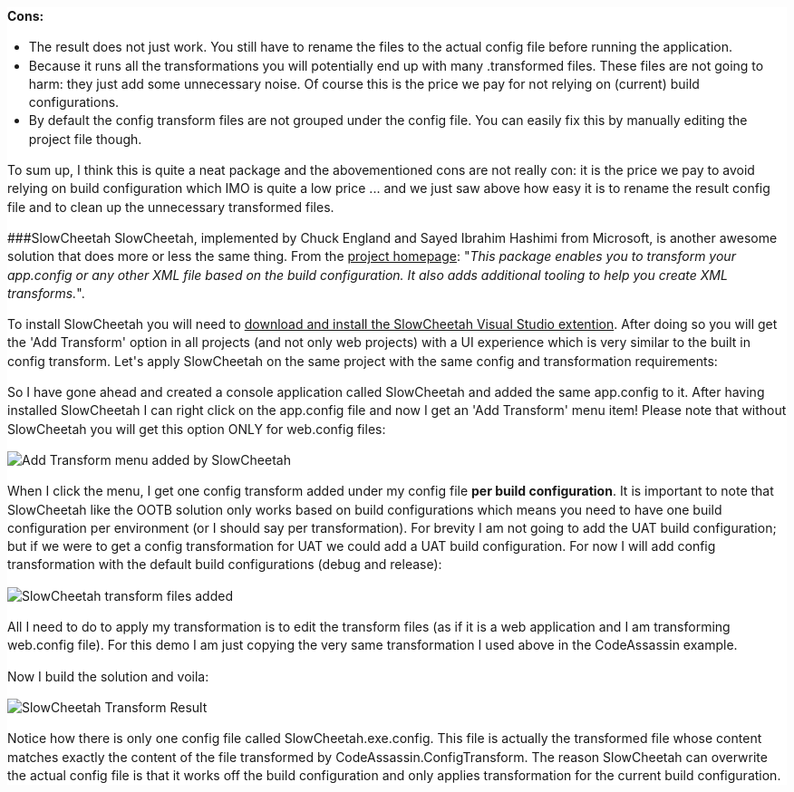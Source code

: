 **Cons:**

 - The result does not just work. You still have to rename the files to the actual config file before running the application.
 - Because it runs all the transformations you will potentially end up with many .transformed files. These files are not going to harm: they just add some unnecessary noise. Of course this is the price we pay for not relying on (current) build configurations.
 - By default the config transform files are not grouped under the config file. You can easily fix this by manually editing the project file though.

To sum up, I think this is quite a neat package and the abovementioned cons are not really con: it is the price we pay to avoid relying on build configuration which IMO is quite a low price ... and we just saw above how easy it is to rename the result config file and to clean up the unnecessary transformed files.

###SlowCheetah
SlowCheetah, implemented by Chuck England and Sayed Ibrahim Hashimi from Microsoft, is another awesome solution that does more or less the same thing. From the [project homepage][7]: "*This package enables you to transform your app.config or any other XML file based on the build configuration. It also adds additional tooling to help you create XML transforms.*". 

To install SlowCheetah you will need to [download and install the SlowCheetah Visual Studio extention][8]. After doing so you will get the 'Add Transform' option in all projects (and not only web projects) with a UI experience which is very similar to the built in config transform. Let's apply SlowCheetah on the same project with the same config and transformation requirements: 

So I have gone ahead and created a console application called SlowCheetah and added the same app.config to it. After having installed SlowCheetah I can right click on the app.config file and now I get an 'Add Transform' menu item! Please note that without SlowCheetah you will get this option ONLY for web.config files:

![Add Transform menu added by SlowCheetah][9]

When I click the menu, I get one config transform added under my config file **per build configuration**. It is important to note that SlowCheetah like the OOTB solution only works based on build configurations which means you need to have one build configuration per environment (or I should say per transformation). For brevity I am not going to add the UAT build configuration; but if we were to get a config transformation for UAT we could add a UAT build configuration. For now I will add config transformation with the default build configurations (debug and release):

![SlowCheetah transform files added][10]

All I need to do to apply my transformation is to edit the transform files (as if it is a web application and I am transforming web.config file). For this demo I am just copying the very same transformation I used above in the CodeAssassin example.

Now I build the solution and voila:

![SlowCheetah Transform Result][11]

Notice how there is only one config file called SlowCheetah.exe.config. This file is actually the transformed file whose content matches exactly the content of the file transformed by CodeAssassin.ConfigTransform. The reason SlowCheetah can overwrite the actual config file is that it works off the build configuration and only applies transformation for the current build configuration.


  [1]: http://agilemanifesto.org/principles.html
  [2]: http://msdn.microsoft.com/en-us/library/dd465326.aspx
  [3]: http://nuget.org/packages/CodeAssassin.ConfigTransform
  [4]: http://msdn.microsoft.com/en-us/library/dd465326.aspx
  [5]: http://mehdi-khalili.com/get/blogpictures/config-transform/app.UAT.config.transformed.JPG
  [6]: http://mehdi-khalili.com/get/blogpictures/config-transform/app.UAT.config.transformed-compared.JPG
  [7]: http://visualstudiogallery.msdn.microsoft.com/69023d00-a4f9-4a34-a6cd-7e854ba318b5
  [8]: http://visualstudiogallery.msdn.microsoft.com/69023d00-a4f9-4a34-a6cd-7e854ba318b5
  [9]: http://mehdi-khalili.com/get/blogpictures/config-transform/SlowCheetah-Add-Transform-Menu.JPG
  [10]: http://mehdi-khalili.com/get/blogpictures/config-transform/SlowCheetah-transform-files-added.JPG
  [11]: http://mehdi-khalili.com/get/blogpictures/config-transform/SlowCheetah-transform-result.JPG
  [12]: http://mehdi-khalili.com/get/blogpictures/config-transform/SlowCheetah-transform-preview-menu.JPG
  [13]: http://mehdi-khalili.com/get/blogpictures/config-transform/SlowCheetah-transform-preview.JPG
  [14]: http://www.mehdi-khalili.com/get/sourcecode/ConfigTransform.zip